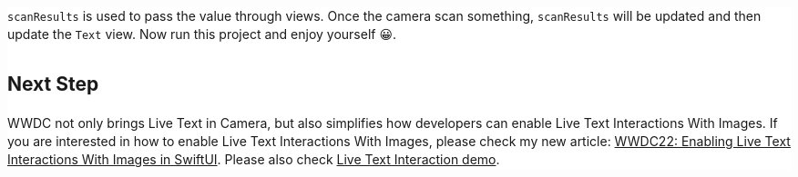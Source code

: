 `scanResults` is used to pass the value through views. Once the camera scan something, `scanResults` will be updated and then update the `Text` view.
Now run this project and enjoy yourself 😀.

## Next Step
WWDC not only brings Live Text in Camera, but also simplifies how developers can enable Live Text Interactions With Images. If you are interested in how to enable Live Text Interactions With Images, please check my new article: [WWDC22: Enabling Live Text Interactions With Images in SwiftUI](https://medium.com/better-programming/enabling-live-text-interactions-with-images-in-swiftui-5dd1d7f1676). Please also check [Live Text Interaction demo](https://github.com/HuangRunHua/LiveTextWithImage).
